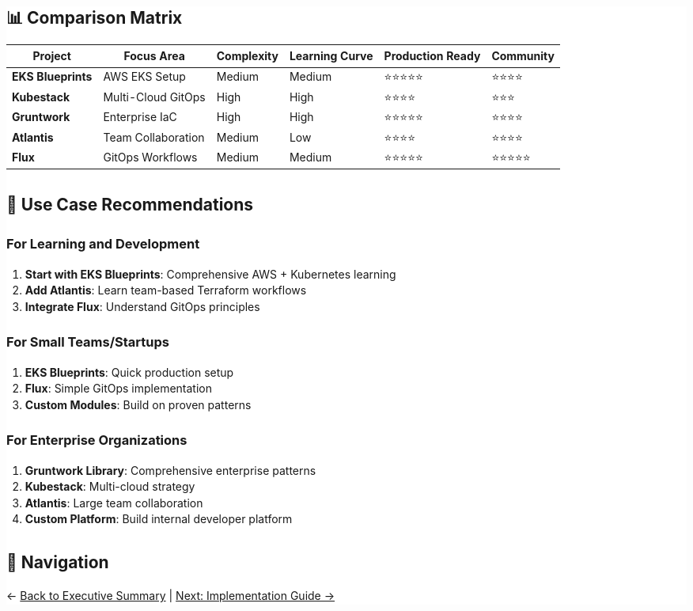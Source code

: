 
## 📊 Comparison Matrix

| Project | Focus Area | Complexity | Learning Curve | Production Ready | Community |
|---------|------------|------------|----------------|------------------|-----------|
| **EKS Blueprints** | AWS EKS Setup | Medium | Medium | ⭐⭐⭐⭐⭐ | ⭐⭐⭐⭐ |
| **Kubestack** | Multi-Cloud GitOps | High | High | ⭐⭐⭐⭐ | ⭐⭐⭐ |
| **Gruntwork** | Enterprise IaC | High | High | ⭐⭐⭐⭐⭐ | ⭐⭐⭐⭐ |
| **Atlantis** | Team Collaboration | Medium | Low | ⭐⭐⭐⭐ | ⭐⭐⭐⭐ |
| **Flux** | GitOps Workflows | Medium | Medium | ⭐⭐⭐⭐⭐ | ⭐⭐⭐⭐⭐ |

## 🎯 Use Case Recommendations

### For Learning and Development
1. **Start with EKS Blueprints**: Comprehensive AWS + Kubernetes learning
2. **Add Atlantis**: Learn team-based Terraform workflows
3. **Integrate Flux**: Understand GitOps principles

### For Small Teams/Startups
1. **EKS Blueprints**: Quick production setup
2. **Flux**: Simple GitOps implementation
3. **Custom Modules**: Build on proven patterns

### For Enterprise Organizations
1. **Gruntwork Library**: Comprehensive enterprise patterns
2. **Kubestack**: Multi-cloud strategy
3. **Atlantis**: Large team collaboration
4. **Custom Platform**: Build internal developer platform

## 🔗 Navigation

← [Back to Executive Summary](./executive-summary.md) | [Next: Implementation Guide →](./implementation-guide.md)